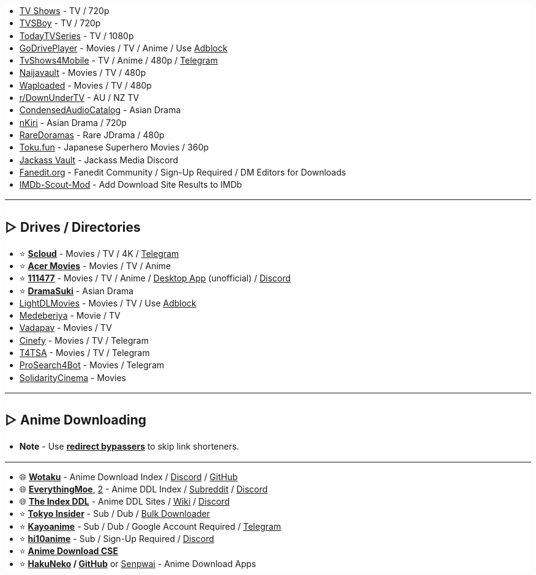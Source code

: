 * [TV Shows](https://tvshows.ac/) - TV / 720p
* [TVSBoy](https://tvsboy.com/) - TV / 720p
* [TodayTVSeries](https://www.todaytvseries6.com/) - TV / 1080p
* [GoDrivePlayer](https://godriveplayer.com/) - Movies / TV / Anime / Use [Adblock](https://www.reddit.com/r/FREEMEDIAHECKYEAH/wiki/adblock-vpn-privacy/#wiki_.25BA_adblocking)
* [TvShows4Mobile](https://tvshows4mobile.org/) - TV / Anime / 480p / [Telegram](https://t.me/o2tvseries_new)
* [Naijavault](https://www.naijavault.com/) - Movies / TV / 480p
* [Waploaded](https://films.waploaded.com/movie) - Movies / TV / 480p
* [r/DownUnderTV](https://www.reddit.com/r/DownUnderTV/) - AU / NZ TV
* [CondensedAudioCatalog](https://condensedaudiocatalog.com/) - Asian Drama
* [nKiri](https://nkiri.ink/) - Asian Drama / 720p
* [RareDoramas](https://www.raredoramas.com/) - Rare JDrama / 480p
* [Toku.fun](https://toku.fun/) - Japanese Superhero Movies / 360p
* [Jackass Vault](https://discord.gg/ZH5MjcKmJJ) - Jackass Media Discord
* [Fanedit.org](https://fanedit.org/) - Fanedit Community / Sign-Up Required / DM Editors for Downloads
* [IMDb-Scout-Mod](https://greasyfork.org/en/scripts/407284) - Add Download Site Results to IMDb

***

## ▷ Drives / Directories

* ⭐ **[Scloud](https://rentry.co/FMHYB64#scloud)** - Movies / TV / 4K / [Telegram](https://t.me/scloudmediahub)
* ⭐ **[Acer Movies](https://rentry.co/FMHYB64#acermovies)** - Movies / TV / Anime
* ⭐ **[111477](https://rentry.co/FMHYB64#directory-111477)** - Movies / TV / Anime / [Desktop App](https://playtorrio.pages.dev/) (unofficial) / [Discord](https://discord.gg/YjkP4pANpg)
* ⭐ **[DramaSuki](https://rentry.co/FMHYB64#dramasuki)** - Asian Drama
* [LightDLMovies](https://rentry.co/FMHYB64#lightdl) - Movies / TV / Use [Adblock](https://www.reddit.com/r/FREEMEDIAHECKYEAH/wiki/adblock-vpn-privacy/#wiki_.25BA_adblocking)
* [⁠Medeberiya](https://rentry.co/FMHYB64#medeberiya) - Movie / TV
* [Vadapav](https://rentry.co/FMHYB64#vadapav) - Movies / TV
* [Cinefy](https://thecinefy.site/) - Movies / TV / Telegram
* [⁠T4TSA](https://t4tsa.cc/) - Movies / TV / Telegram
* [ProSearch4Bot](https://t.me/ProSearch4Bot) - Movies / Telegram
* [SolidarityCinema](https://www.solidaritycinema.com/) - Movies

***

## ▷ Anime Downloading

* **Note** - Use **[redirect bypassers](https://www.reddit.com/r/FREEMEDIAHECKYEAH/wiki/internet-tools/#wiki_.25B7_redirect_bypass)** to skip link shorteners.

***

* 🌐 **[Wotaku](https://wotaku.wiki/websites#download)** - Anime Download Index / [Discord](https://discord.gg/vShRGx8ZBC) / [GitHub](https://github.com/wotakumoe/Wotaku)
* 🌐 **[EverythingMoe](https://everythingmoe.com/#section-download)**, [2](https://everythingmoe.org/#section-download) - Anime DDL Index / [Subreddit](https://www.reddit.com/r/everythingmoe/) / [Discord](https://discord.gg/GuueaDgKdS)
* 🌐 **[The Index DDL](https://theindex.moe/collection/ddl-communities)** - Anime DDL Sites / [Wiki](https://thewiki.moe/) / [Discord](https://discord.gg/snackbox)
* ⭐ **[Tokyo Insider](https://www.tokyoinsider.com/)** - Sub / Dub / [Bulk Downloader](https://github.com/MaJoRX0/Tokyo-Downloader)
* ⭐ **[Kayoanime](https://kayoanime.com/)** - Sub / Dub / Google Account Required / [Telegram](https://t.me/AnimeKayo)
* ⭐ **[hi10anime](https://hi10anime.com/)** - Sub / Sign-Up Required / [Discord](https://discord.gg/uZ85cbAg4T)
* ⭐ **[Anime Download CSE](https://cse.google.com/cse?cx=006516753008110874046:osnah6w0yw8)**
* ⭐ **[HakuNeko](https://hakuneko.download/) / [GitHub](https://github.com/manga-download/hakuneko)** or [Senpwai](https://github.com/SenZmaKi/Senpwai) - Anime Download Apps